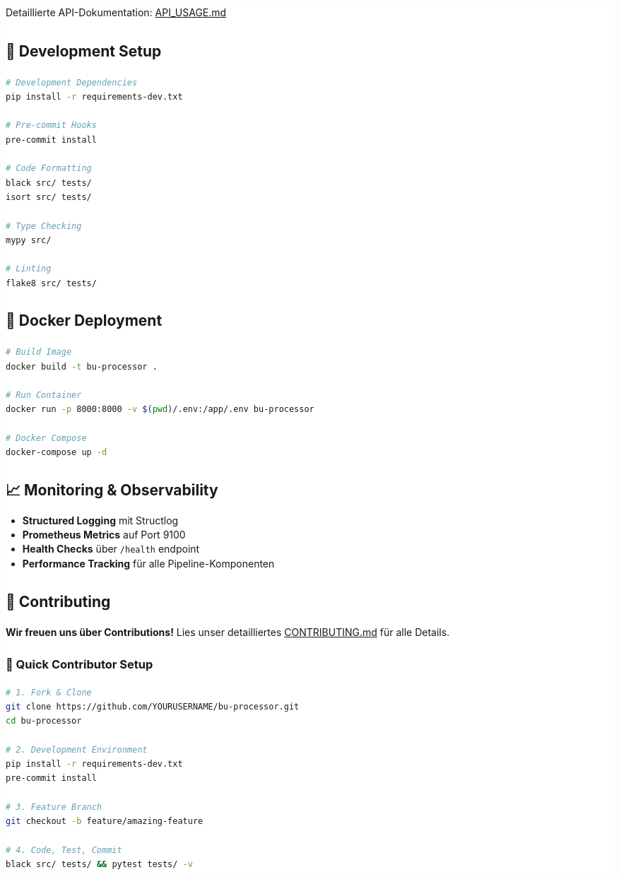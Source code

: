 Detaillierte API-Dokumentation: [API_USAGE.md](API_USAGE.md)



## 🔧 Development Setup

```bash
# Development Dependencies
pip install -r requirements-dev.txt

# Pre-commit Hooks
pre-commit install

# Code Formatting
black src/ tests/
isort src/ tests/

# Type Checking
mypy src/

# Linting
flake8 src/ tests/
```

## 🐳 Docker Deployment

```bash
# Build Image
docker build -t bu-processor .

# Run Container
docker run -p 8000:8000 -v $(pwd)/.env:/app/.env bu-processor

# Docker Compose
docker-compose up -d
```

## 📈 Monitoring & Observability

- **Structured Logging** mit Structlog
- **Prometheus Metrics** auf Port 9100
- **Health Checks** über `/health` endpoint
- **Performance Tracking** für alle Pipeline-Komponenten

## 🤝 Contributing

**Wir freuen uns über Contributions!** Lies unser detailliertes [CONTRIBUTING.md](CONTRIBUTING.md) für alle Details.

### 🚀 Quick Contributor Setup
```bash
# 1. Fork & Clone
git clone https://github.com/YOURUSERNAME/bu-processor.git
cd bu-processor

# 2. Development Environment
pip install -r requirements-dev.txt
pre-commit install

# 3. Feature Branch
git checkout -b feature/amazing-feature

# 4. Code, Test, Commit
black src/ tests/ && pytest tests/ -v
```